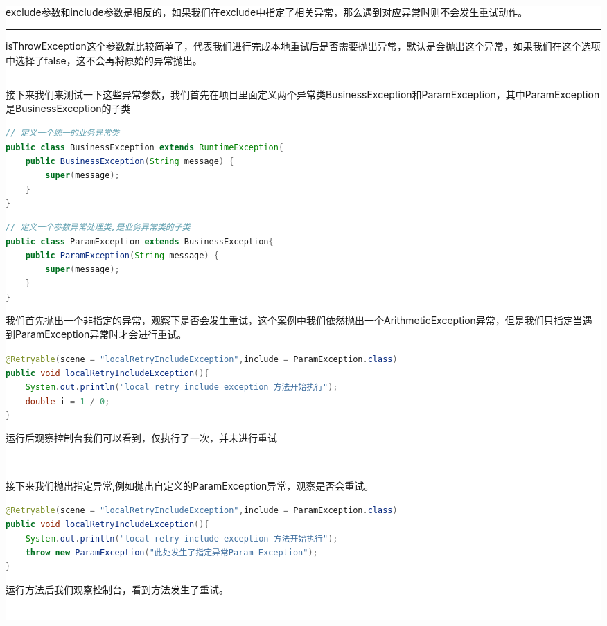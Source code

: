 exclude参数和include参数是相反的，如果我们在exclude中指定了相关异常，那么遇到对应异常时则不会发生重试动作。

---

isThrowException这个参数就比较简单了，代表我们进行完成本地重试后是否需要抛出异常，默认是会抛出这个异常，如果我们在这个选项中选择了false，这不会再将原始的异常抛出。

---

接下来我们来测试一下这些异常参数，我们首先在项目里面定义两个异常类BusinessException和ParamException，其中ParamException是BusinessException的子类

```java
// 定义一个统一的业务异常类
public class BusinessException extends RuntimeException{
    public BusinessException(String message) {
        super(message);
    }
}
```

```java
// 定义一个参数异常处理类,是业务异常类的子类
public class ParamException extends BusinessException{
    public ParamException(String message) {
        super(message);
    }
}
```

我们首先抛出一个非指定的异常，观察下是否会发生重试，这个案例中我们依然抛出一个ArithmeticException异常，但是我们只指定当遇到ParamException异常时才会进行重试。

```java
@Retryable(scene = "localRetryIncludeException",include = ParamException.class)
public void localRetryIncludeException(){
    System.out.println("local retry include exception 方法开始执行");
    double i = 1 / 0;
}
```

运行后观察控制台我们可以看到，仅执行了一次，并未进行重试

<img :src="$withBase('/img/异常参数1.png')" class="no-zoom" style="zoom: 100%;">


接下来我们抛出指定异常,例如抛出自定义的ParamException异常，观察是否会重试。

```java
@Retryable(scene = "localRetryIncludeException",include = ParamException.class)
public void localRetryIncludeException(){
    System.out.println("local retry include exception 方法开始执行");
    throw new ParamException("此处发生了指定异常Param Exception");
}
```

运行方法后我们观察控制台，看到方法发生了重试。

<img :src="$withBase('/img/异常参数2.png')" class="no-zoom" style="zoom: 100%;">
